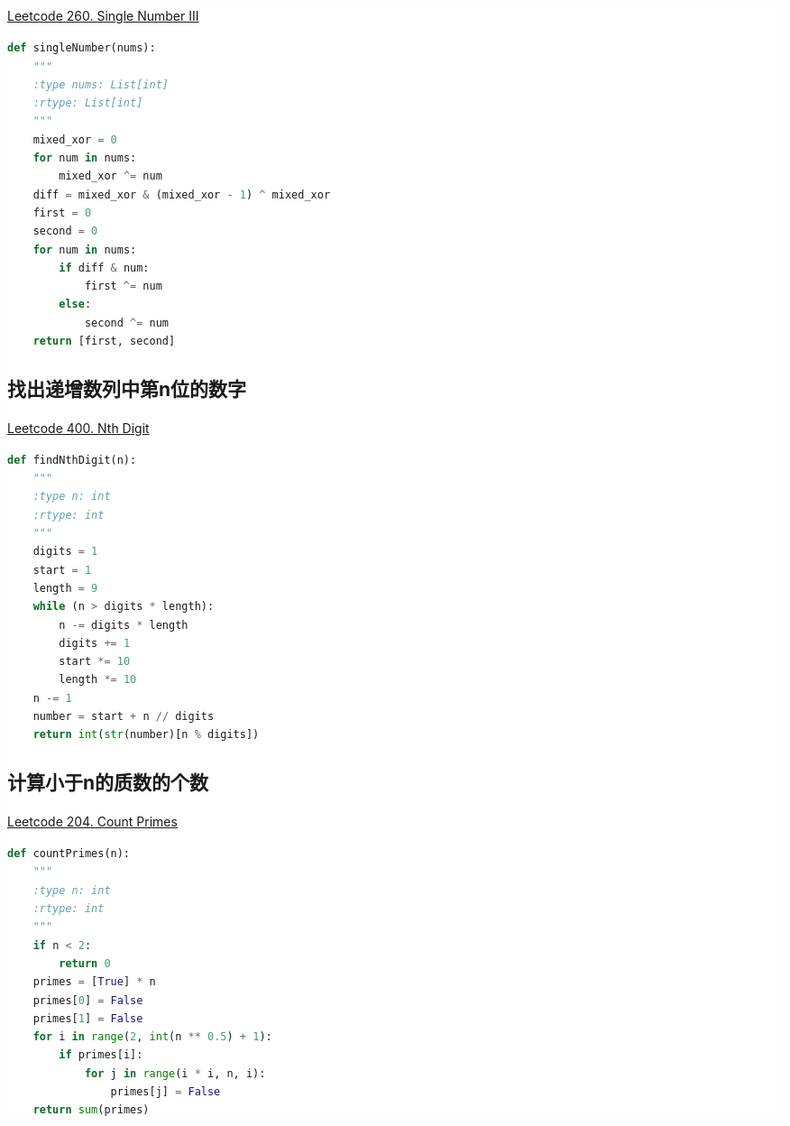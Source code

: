 [Leetcode 260. Single Number III][leetcode_260]

```python
def singleNumber(nums):
    """
    :type nums: List[int]
    :rtype: List[int]
    """
    mixed_xor = 0
    for num in nums:
        mixed_xor ^= num
    diff = mixed_xor & (mixed_xor - 1) ^ mixed_xor
    first = 0
    second = 0
    for num in nums:
        if diff & num:
            first ^= num
        else:
            second ^= num
    return [first, second]
```

## 找出递增数列中第n位的数字

[Leetcode 400. Nth Digit][leetcode_400]

```python
def findNthDigit(n):
    """
    :type n: int
    :rtype: int
    """
    digits = 1
    start = 1
    length = 9
    while (n > digits * length):
        n -= digits * length
        digits += 1
        start *= 10
        length *= 10
    n -= 1
    number = start + n // digits
    return int(str(number)[n % digits])
```

## 计算小于n的质数的个数

[Leetcode 204. Count Primes][leetcode_204]

```python
def countPrimes(n):
    """
    :type n: int
    :rtype: int
    """
    if n < 2:
        return 0
    primes = [True] * n
    primes[0] = False
    primes[1] = False
    for i in range(2, int(n ** 0.5) + 1):
        if primes[i]:
            for j in range(i * i, n, i):
                primes[j] = False
    return sum(primes)
```

[leetcode_461]: https://leetcode.com/problems/hamming-distance/#/description
[leetcode_136]: https://leetcode.com/problems/single-number/#/description
[leetcode_448]: https://leetcode.com/problems/find-all-numbers-disappeared-in-an-array/#/description
[leetcode_371]: https://leetcode.com/problems/sum-of-two-integers/#/description
[leetcode_226]: https://leetcode.com/problems/invert-binary-tree/#/description
[leetcode_283]: https://leetcode.com/problems/move-zeroes/#/description
[leetcode_453]: https://leetcode.com/problems/minimum-moves-to-equal-array-elements/#/description
[leetcode_169]: https://leetcode.com/problems/majority-element/#/description
[leetcode_504]: https://leetcode.com/problems/base-7/#/description
[leetcode_401]: https://leetcode.com/problems/binary-watch/#/description
[leetcode_108]: https://leetcode.com/problems/convert-sorted-array-to-binary-search-tree/#/description
[leetcode_121]: https://leetcode.com/problems/best-time-to-buy-and-sell-stock/#/description
[leetcode_231]: https://leetcode.com/problems/power-of-two/#/description
[leetcode_342]: https://leetcode.com/problems/power-of-four/#/description
[leetcode_198]: https://leetcode.com/problems/house-robber/#/description
[leetcode_101]: https://leetcode.com/problems/symmetric-tree/#/description
[leetcode_110]: https://leetcode.com/problems/balanced-binary-tree/#/description
[leetcode_367]: https://leetcode.com/problems/valid-perfect-square/#/description
[leetcode_172]: https://leetcode.com/problems/factorial-trailing-zeroes/#/description
[leetcode_26]: https://leetcode.com/problems/remove-duplicates-from-sorted-array/#/description
[leetcode_141]: https://leetcode.com/problems/linked-list-cycle/#/description
[leetcode_9]: https://leetcode.com/problems/palindrome-number/#/description
[leetcode_112]: https://leetcode.com/problems/path-sum/#/description
[leetcode_438]: https://leetcode.com/problems/find-all-anagrams-in-a-string/#/description
[leetcode_205]: https://leetcode.com/problems/isomorphic-strings/#/description
[leetcode_507]: https://leetcode.com/problems/perfect-number/#/description
[leetcode_384]: https://leetcode.com/problems/shuffle-an-array/#/description
[leetcode_454]: https://leetcode.com/problems/4sum-ii/#/description
[leetcode_539]: https://leetcode.com/problems/minimum-time-difference/#/description
[leetcode_357]: https://leetcode.com/problems/count-numbers-with-unique-digits/#/description
[leetcode_260]: https://leetcode.com/problems/single-number-iii/#/description
[leetcode_400]: https://leetcode.com/problems/nth-digit/#/description
[leetcode_204]: https://leetcode.com/problems/count-primes/#/description
[leetcode_377]: https://leetcode.com/problems/combination-sum-iv/#/description
[leetcode_378]: https://leetcode.com/problems/kth-smallest-element-in-a-sorted-matrix/#/description
[leetcode_22]: https://leetcode.com/problems/generate-parentheses/#/description
[leetcode_318]: https://leetcode.com/problems/maximum-product-of-word-lengths/#/description
[leetcode_287]: https://leetcode.com/problems/find-the-duplicate-number/#/description
[leetcode_46]: https://leetcode.com/problems/permutations/#/description
[leetcode_516]: https://leetcode.com/problems/longest-palindromic-subsequence/#/description
[leetcode_386]: https://leetcode.com/problems/lexicographical-numbers/#/description
[leetcode_173]: https://leetcode.com/problems/binary-search-tree-iterator/#/description
[leetcode_96]: https://leetcode.com/problems/unique-binary-search-trees/#/description
[leetcode_89]: https://leetcode.com/problems/gray-code/#/description
[leetcode_62]: https://leetcode.com/problems/unique-paths/#/description
[leetcode_153]: https://leetcode.com/problems/find-minimum-in-rotated-sorted-array/#/description
[leetcode_78]: https://leetcode.com/problems/subsets/#/description
[leetcode_334]: https://leetcode.com/problems/increasing-triplet-subsequence/#/description
[leetcode_215]: https://leetcode.com/problems/kth-largest-element-in-an-array/#/description
[leetcode_19]: https://leetcode.com/problems/remove-nth-node-from-end-of-list/#/description
[leetcode_473]: https://leetcode.com/problems/matchsticks-to-square/#/description
[leetcode_372]: https://leetcode.com/problems/super-pow/#/description
[leetcode_416]: https://leetcode.com/problems/partition-equal-subset-sum/#/description
[leetcode_240]: https://leetcode.com/problems/search-a-2d-matrix-ii/#/description
[leetcode_48]: https://leetcode.com/problems/rotate-image/#/description
[leetcode_300]: https://leetcode.com/problems/longest-increasing-subsequence/#/description
[leetcode_64]: https://leetcode.com/problems/minimum-path-sum/#/description
[leetcode_75]: https://leetcode.com/problems/sort-colors/#/description
[leetcode_313]: https://leetcode.com/problems/super-ugly-number/#/description
[leetcode_162]: https://leetcode.com/problems/find-peak-element/#/description
[leetcode_279]: https://leetcode.com/problems/perfect-squares/#/description
[leetcode_450]: https://leetcode.com/problems/delete-node-in-a-bst/#/description
[leetcode_331]: https://leetcode.com/problems/verify-preorder-serialization-of-a-binary-tree/#/description